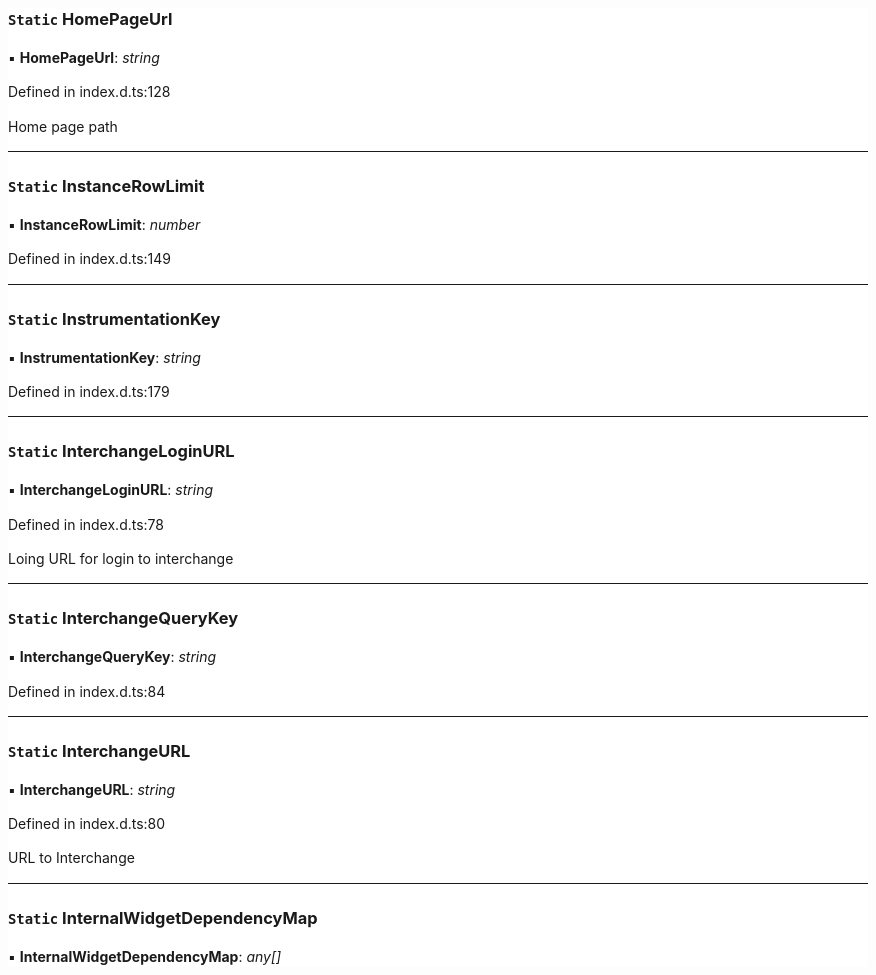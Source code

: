 ### `Static` HomePageUrl

▪ **HomePageUrl**: *string*

Defined in index.d.ts:128

Home page path

___

### `Static` InstanceRowLimit

▪ **InstanceRowLimit**: *number*

Defined in index.d.ts:149

___

### `Static` InstrumentationKey

▪ **InstrumentationKey**: *string*

Defined in index.d.ts:179

___

### `Static` InterchangeLoginURL

▪ **InterchangeLoginURL**: *string*

Defined in index.d.ts:78

Loing URL for login to interchange

___

### `Static` InterchangeQueryKey

▪ **InterchangeQueryKey**: *string*

Defined in index.d.ts:84

___

### `Static` InterchangeURL

▪ **InterchangeURL**: *string*

Defined in index.d.ts:80

URL to Interchange

___

### `Static` InternalWidgetDependencyMap

▪ **InternalWidgetDependencyMap**: *any[]*
